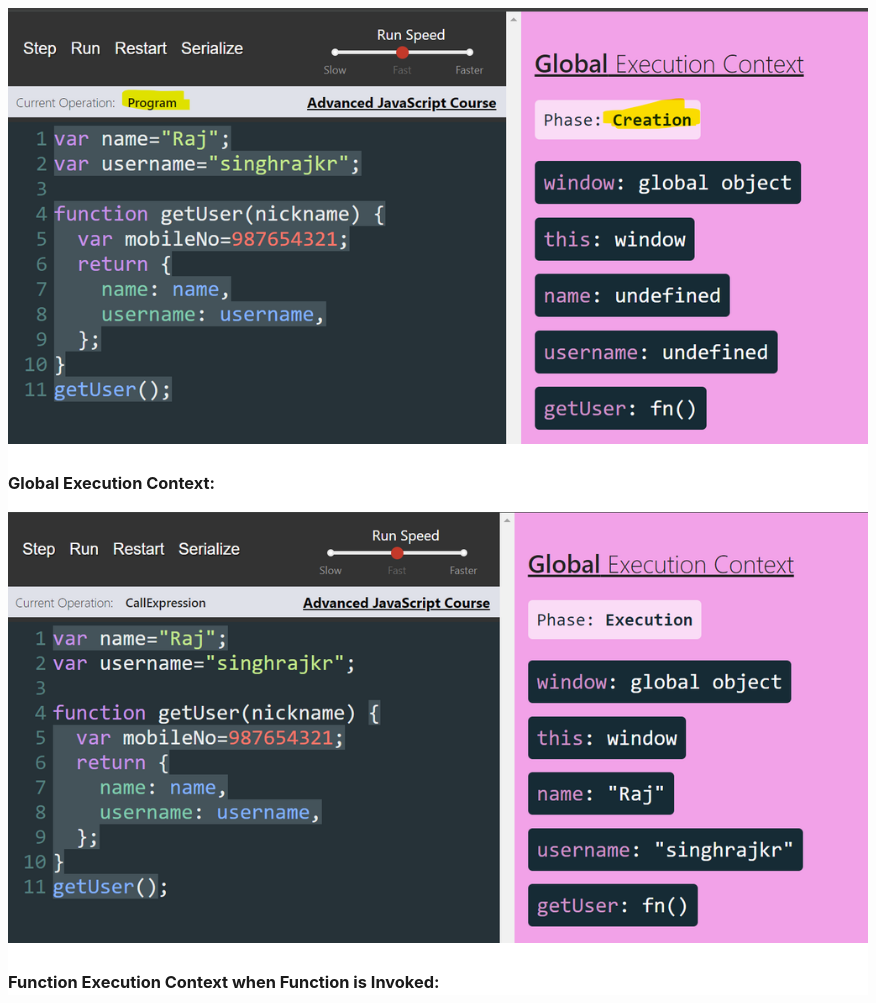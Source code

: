 ![1723265712996](image/JavaScript/1723265712996.png)

### Global Execution Context:

![1723265841283](image/JavaScript/1723265841283.png)

### Function Execution Context when Function is Invoked:

